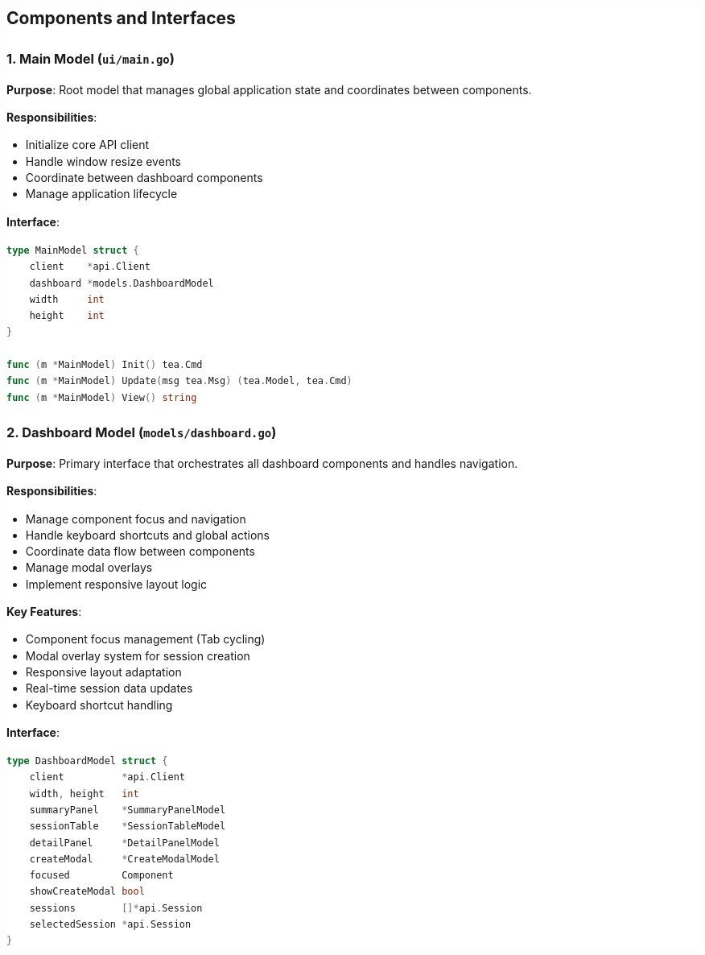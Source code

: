 ## Components and Interfaces

### 1. Main Model (`ui/main.go`)

**Purpose**: Root model that manages global application state and coordinates between components.

**Responsibilities**:
- Initialize core API client
- Handle window resize events
- Coordinate between dashboard components
- Manage application lifecycle

**Interface**:
```go
type MainModel struct {
    client    *api.Client
    dashboard *models.DashboardModel
    width     int
    height    int
}

func (m *MainModel) Init() tea.Cmd
func (m *MainModel) Update(msg tea.Msg) (tea.Model, tea.Cmd)
func (m *MainModel) View() string
```

### 2. Dashboard Model (`models/dashboard.go`)

**Purpose**: Primary interface that orchestrates all dashboard components and handles navigation.

**Responsibilities**:
- Manage component focus and navigation
- Handle keyboard shortcuts and global actions
- Coordinate data flow between components
- Manage modal overlays
- Implement responsive layout logic

**Key Features**:
- Component focus management (Tab cycling)
- Modal overlay system for session creation
- Responsive layout adaptation
- Real-time session data updates
- Keyboard shortcut handling

**Interface**:
```go
type DashboardModel struct {
    client          *api.Client
    width, height   int
    summaryPanel    *SummaryPanelModel
    sessionTable    *SessionTableModel
    detailPanel     *DetailPanelModel
    createModal     *CreateModalModel
    focused         Component
    showCreateModal bool
    sessions        []*api.Session
    selectedSession *api.Session
}
```
